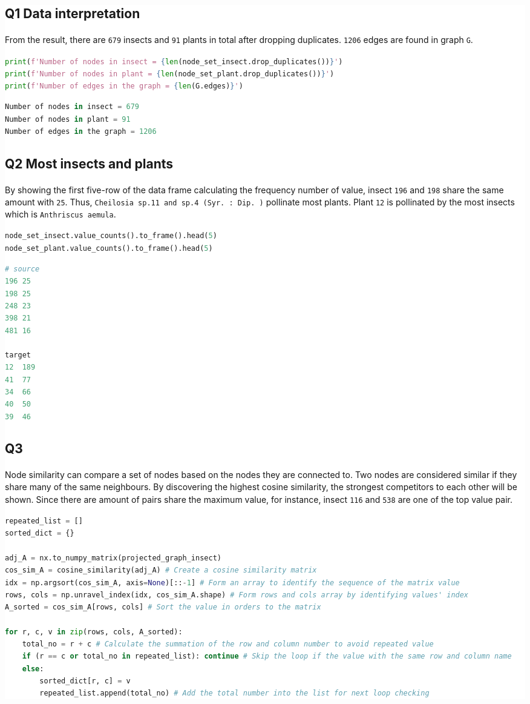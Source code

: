 ## Q1 Data interpretation
From the result, there are `679` insects and `91` plants in total after dropping duplicates. `1206` edges are found in graph `G`.
```py
print(f'Number of nodes in insect = {len(node_set_insect.drop_duplicates())}')
print(f'Number of nodes in plant = {len(node_set_plant.drop_duplicates())}')
print(f'Number of edges in the graph = {len(G.edges)}')
```
```py
Number of nodes in insect = 679
Number of nodes in plant = 91
Number of edges in the graph = 1206
```

## Q2 Most insects and plants
By showing the first five-row of the data frame calculating the frequency number of value, insect `196` and `198` share the same amount with `25`. Thus, `Cheilosia sp.11 and sp.4 (Syr. : Dip. )` pollinate most plants. Plant `12` is pollinated by the most insects which is `Anthriscus aemula`.
```py
node_set_insect.value_counts().to_frame().head(5)
node_set_plant.value_counts().to_frame().head(5)
```
```py
# source
196	25
198	25
248	23
398	21
481	16

target
12	189
41	77
34	66
40	50
39	46
```

## Q3
Node similarity can compare a set of nodes based on the nodes they are connected to. Two nodes are considered similar if they share many of the same neighbours. By discovering the highest cosine similarity, the strongest competitors to each other will be shown. Since there are amount of pairs share the maximum value, for instance, insect `116` and `538` are one of the top value pair.
```py
repeated_list = []
sorted_dict = {}

adj_A = nx.to_numpy_matrix(projected_graph_insect)
cos_sim_A = cosine_similarity(adj_A) # Create a cosine similarity matrix
idx = np.argsort(cos_sim_A, axis=None)[::-1] # Form an array to identify the sequence of the matrix value
rows, cols = np.unravel_index(idx, cos_sim_A.shape) # Form rows and cols array by identifying values' index
A_sorted = cos_sim_A[rows, cols] # Sort the value in orders to the matrix

for r, c, v in zip(rows, cols, A_sorted):
    total_no = r + c # Calculate the summation of the row and column number to avoid repeated value
    if (r == c or total_no in repeated_list): continue # Skip the loop if the value with the same row and column name
    else:
        sorted_dict[r, c] = v
        repeated_list.append(total_no) # Add the total number into the list for next loop checking

```